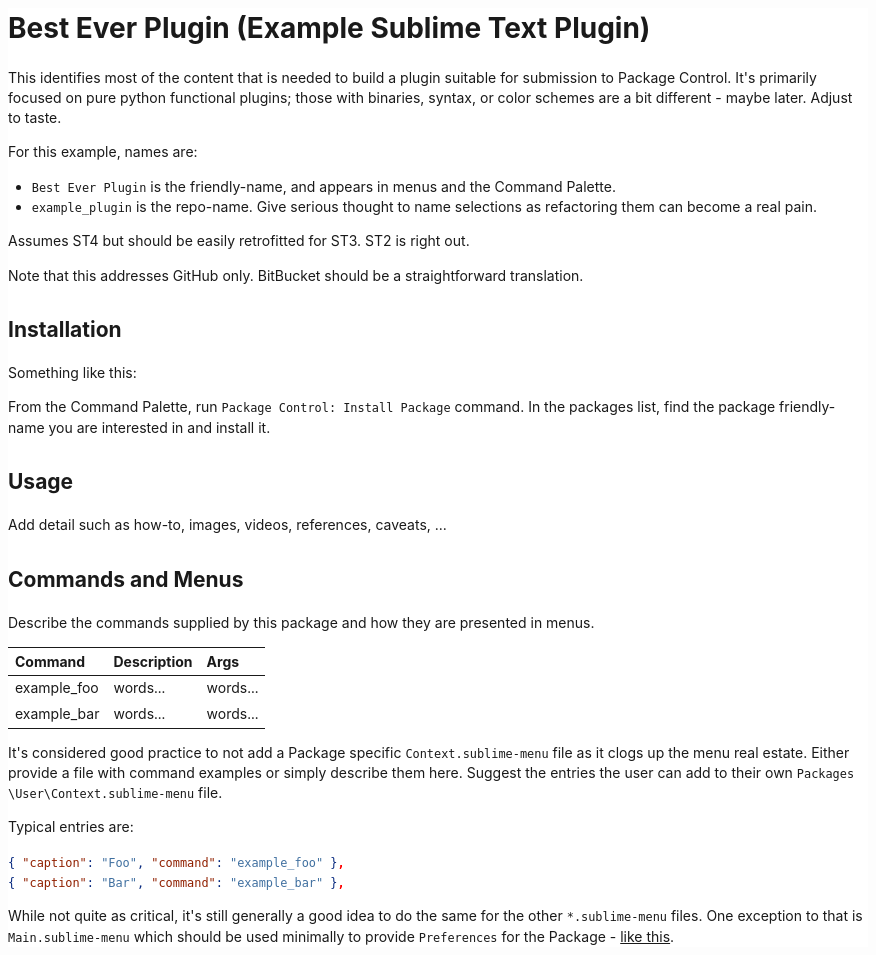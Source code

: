 # Best Ever Plugin (Example Sublime Text Plugin)

This identifies most of the content that is needed to build a plugin suitable for
submission to Package Control. It's primarily focused on pure python functional plugins;
those with binaries, syntax, or color schemes are a bit different - maybe later.
Adjust to taste.

For this example, names are:
- `Best Ever Plugin` is the friendly-name, and appears in menus and the Command Palette.
- `example_plugin` is the repo-name.
Give serious thought to name selections as refactoring them can become a real pain.

Assumes ST4 but should be easily retrofitted for ST3. ST2 is right out.

Note that this addresses GitHub only. BitBucket should be a straightforward translation.


## Installation

Something like this:

From the Command Palette, run `Package Control: Install Package` command.
In the packages list, find the package friendly-name you are interested in and install it.

## Usage

Add detail such as how-to, images, videos, references, caveats, ...

## Commands and Menus

Describe the commands supplied by this package and how they are presented in menus.

| Command              | Description      | Args             |
| :--------            | :-------         | :--------        |
| example_foo          | words...         | words...         |
| example_bar          | words...         | words...         |


It's considered good practice to not add a Package specific `Context.sublime-menu` file
as it clogs up the menu real estate. Either provide a file with command examples or simply describe them here.
Suggest the entries the user can add to their own `Packages\User\Context.sublime-menu` file.

Typical entries are:
``` json
{ "caption": "Foo", "command": "example_foo" },
{ "caption": "Bar", "command": "example_bar" },
```

While not quite as critical, it's still generally a good idea to do the same for the other
`*.sublime-menu` files. One exception to that is `Main.sublime-menu` which should be used
minimally to provide `Preferences` for the Package - [like this](Main.sublime-menu).
